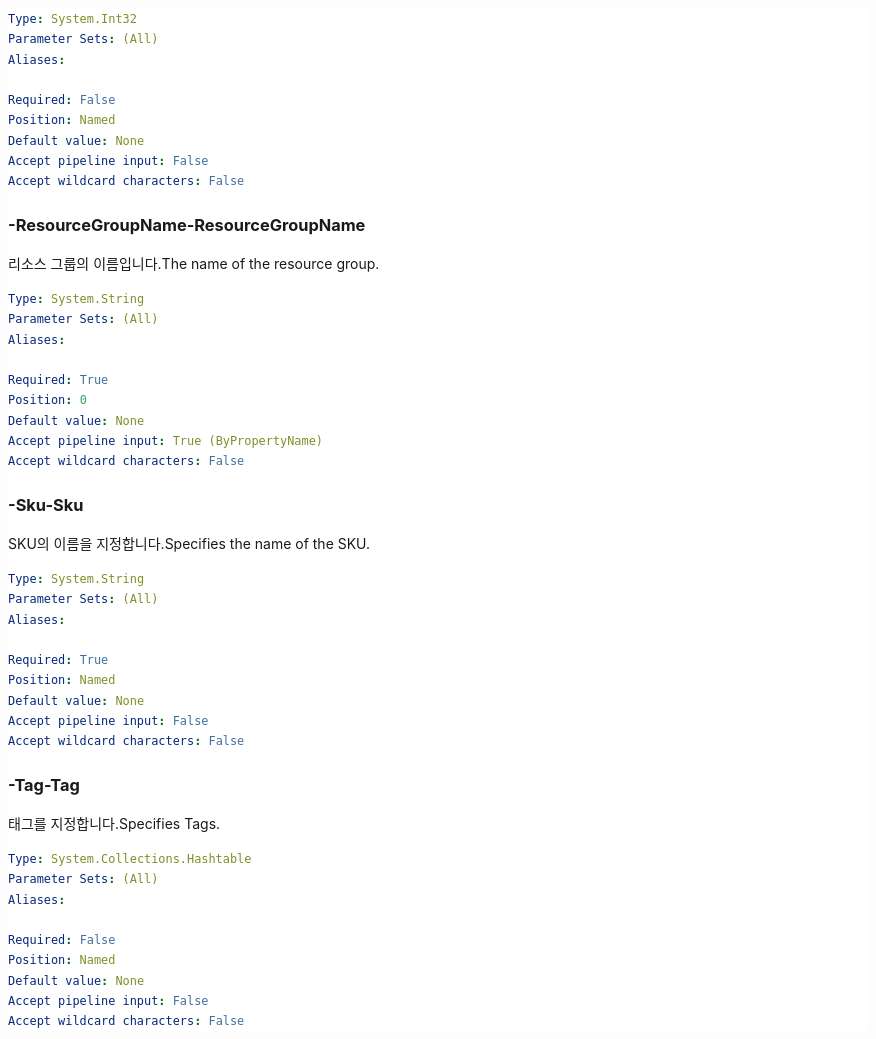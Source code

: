 ```yaml
Type: System.Int32
Parameter Sets: (All)
Aliases:

Required: False
Position: Named
Default value: None
Accept pipeline input: False
Accept wildcard characters: False
```

### <span data-ttu-id="fd044-131">-ResourceGroupName</span><span class="sxs-lookup"><span data-stu-id="fd044-131">-ResourceGroupName</span></span>
<span data-ttu-id="fd044-132">리소스 그룹의 이름입니다.</span><span class="sxs-lookup"><span data-stu-id="fd044-132">The name of the resource group.</span></span>

```yaml
Type: System.String
Parameter Sets: (All)
Aliases:

Required: True
Position: 0
Default value: None
Accept pipeline input: True (ByPropertyName)
Accept wildcard characters: False
```

### <span data-ttu-id="fd044-133">-Sku</span><span class="sxs-lookup"><span data-stu-id="fd044-133">-Sku</span></span>
<span data-ttu-id="fd044-134">SKU의 이름을 지정합니다.</span><span class="sxs-lookup"><span data-stu-id="fd044-134">Specifies the name of the SKU.</span></span>

```yaml
Type: System.String
Parameter Sets: (All)
Aliases:

Required: True
Position: Named
Default value: None
Accept pipeline input: False
Accept wildcard characters: False
```

### <span data-ttu-id="fd044-135">-Tag</span><span class="sxs-lookup"><span data-stu-id="fd044-135">-Tag</span></span>
<span data-ttu-id="fd044-136">태그를 지정합니다.</span><span class="sxs-lookup"><span data-stu-id="fd044-136">Specifies Tags.</span></span>

```yaml
Type: System.Collections.Hashtable
Parameter Sets: (All)
Aliases:

Required: False
Position: Named
Default value: None
Accept pipeline input: False
Accept wildcard characters: False
```
